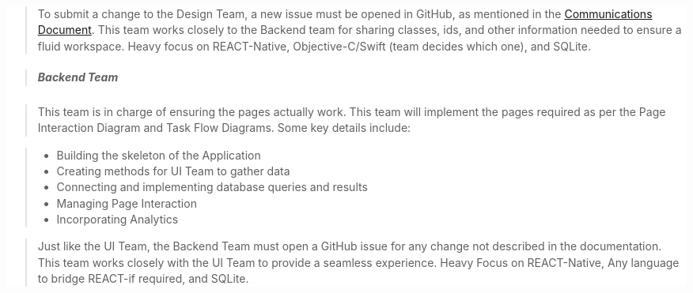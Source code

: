 > To submit a change to the Design Team, a new issue must be opened in GitHub, as mentioned in the [Communications Document](Roles.md). This team works closely to the Backend team for sharing classes, ids, and other information needed to ensure a fluid workspace. Heavy focus on REACT-Native, Objective-C/Swift (team decides which one), and SQLite.

> ##### Backend Team

> This team is in charge of ensuring the pages actually work. This team will implement the pages required as per the Page Interaction Diagram and Task Flow Diagrams. Some key details include:

> - Building the skeleton of the Application
> - Creating methods for UI Team to gather data
> - Connecting and implementing database queries and results
> - Managing Page Interaction
> - Incorporating Analytics

> Just like the UI Team, the Backend Team must open a GitHub issue for any change not described in the documentation. This team works closely with the UI Team to provide a seamless experience. Heavy Focus on REACT-Native, Any language to bridge REACT-if required, and SQLite.
